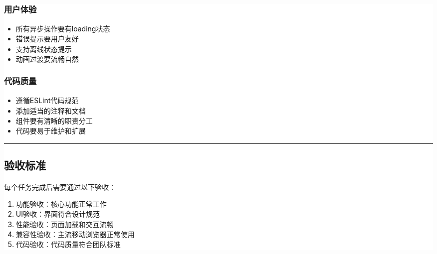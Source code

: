 ### 用户体验
- 所有异步操作要有loading状态
- 错误提示要用户友好
- 支持离线状态提示
- 动画过渡要流畅自然

### 代码质量
- 遵循ESLint代码规范
- 添加适当的注释和文档
- 组件要有清晰的职责分工
- 代码要易于维护和扩展

---

## 验收标准
每个任务完成后需要通过以下验收：
1. 功能验收：核心功能正常工作
2. UI验收：界面符合设计规范
3. 性能验收：页面加载和交互流畅
4. 兼容性验收：主流移动浏览器正常使用
5. 代码验收：代码质量符合团队标准
